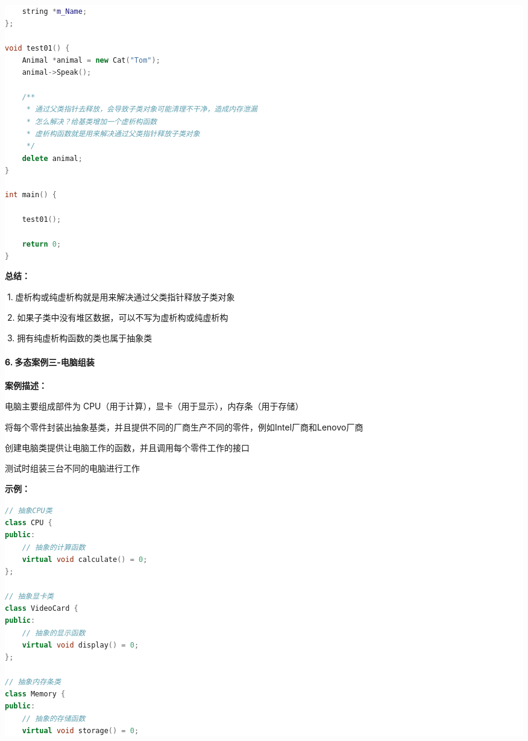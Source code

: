```C++
    string *m_Name;
};

void test01() {
    Animal *animal = new Cat("Tom");
    animal->Speak();

    /**
     * 通过父类指针去释放，会导致子类对象可能清理不干净，造成内存泄漏
     * 怎么解决？给基类增加一个虚析构函数
     * 虚析构函数就是用来解决通过父类指针释放子类对象
     */
    delete animal;
}

int main() {

    test01();

    return 0;
}
```



**总结：**

​	1. 虚析构或纯虚析构就是用来解决通过父类指针释放子类对象

​	2. 如果子类中没有堆区数据，可以不写为虚析构或纯虚析构

​	3. 拥有纯虚析构函数的类也属于抽象类





#### 6. 多态案例三-电脑组装

**案例描述：**

电脑主要组成部件为 CPU（用于计算），显卡（用于显示），内存条（用于存储）

将每个零件封装出抽象基类，并且提供不同的厂商生产不同的零件，例如Intel厂商和Lenovo厂商

创建电脑类提供让电脑工作的函数，并且调用每个零件工作的接口

测试时组装三台不同的电脑进行工作

**示例：**

```C++
// 抽象CPU类
class CPU {
public:
    // 抽象的计算函数
    virtual void calculate() = 0;
};

// 抽象显卡类
class VideoCard {
public:
    // 抽象的显示函数
    virtual void display() = 0;
};

// 抽象内存条类
class Memory {
public:
    // 抽象的存储函数
    virtual void storage() = 0;
```